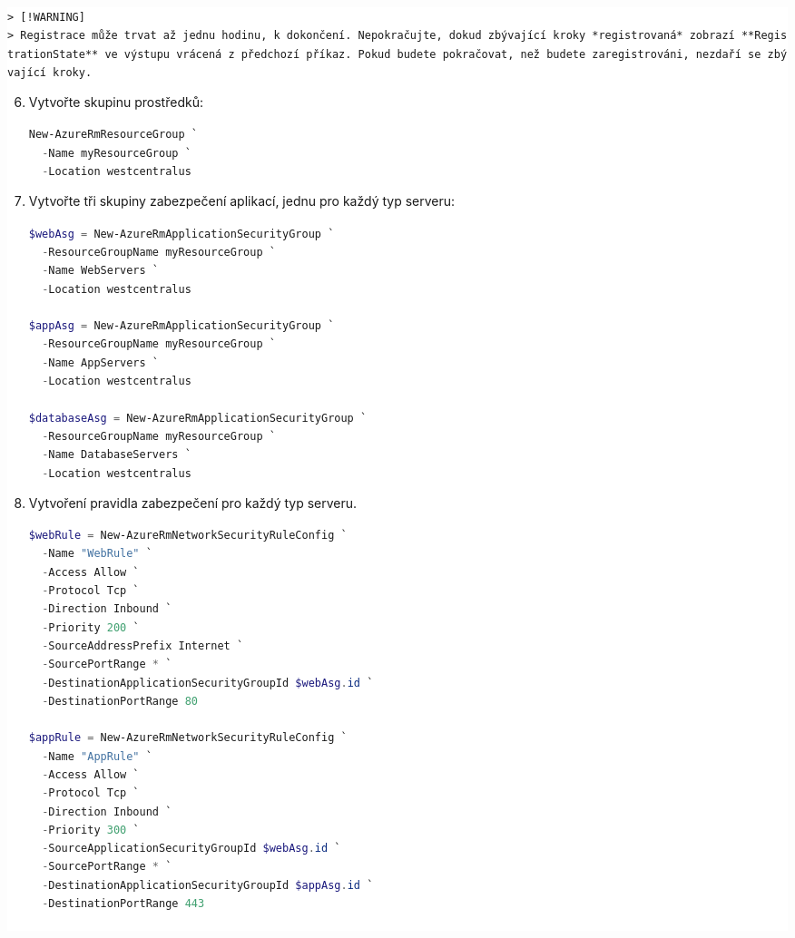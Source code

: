     > [!WARNING]
    > Registrace může trvat až jednu hodinu, k dokončení. Nepokračujte, dokud zbývající kroky *registrovaná* zobrazí **RegistrationState** ve výstupu vrácená z předchozí příkaz. Pokud budete pokračovat, než budete zaregistrováni, nezdaří se zbývající kroky.
        
6. Vytvořte skupinu prostředků:

    ```powershell
    New-AzureRmResourceGroup `
      -Name myResourceGroup `
      -Location westcentralus
    ```

7. Vytvořte tři skupiny zabezpečení aplikací, jednu pro každý typ serveru:

    ```powershell
    $webAsg = New-AzureRmApplicationSecurityGroup `
      -ResourceGroupName myResourceGroup `
      -Name WebServers `
      -Location westcentralus
  
    $appAsg = New-AzureRmApplicationSecurityGroup `
      -ResourceGroupName myResourceGroup `
      -Name AppServers `
      -Location westcentralus

    $databaseAsg = New-AzureRmApplicationSecurityGroup `
      -ResourceGroupName myResourceGroup `
      -Name DatabaseServers `
      -Location westcentralus
    ```

8. Vytvoření pravidla zabezpečení pro každý typ serveru.
    
    ```powershell
    $webRule = New-AzureRmNetworkSecurityRuleConfig `
      -Name "WebRule" `
      -Access Allow `
      -Protocol Tcp `
      -Direction Inbound `
      -Priority 200 `
      -SourceAddressPrefix Internet `
      -SourcePortRange * `
      -DestinationApplicationSecurityGroupId $webAsg.id `
      -DestinationPortRange 80
    
    $appRule = New-AzureRmNetworkSecurityRuleConfig `
      -Name "AppRule" `
      -Access Allow `
      -Protocol Tcp `
      -Direction Inbound `
      -Priority 300 `
      -SourceApplicationSecurityGroupId $webAsg.id `
      -SourcePortRange * `
      -DestinationApplicationSecurityGroupId $appAsg.id `
      -DestinationPortRange 443
      
